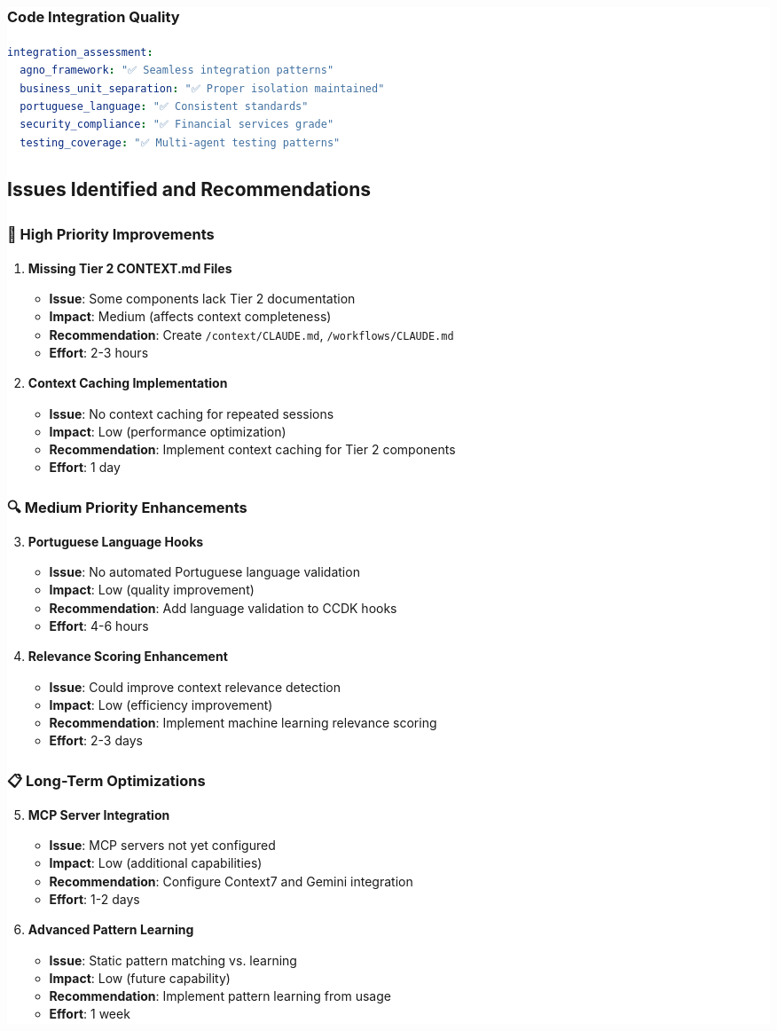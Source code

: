 ### Code Integration Quality
```yaml
integration_assessment:
  agno_framework: "✅ Seamless integration patterns"
  business_unit_separation: "✅ Proper isolation maintained"
  portuguese_language: "✅ Consistent standards"
  security_compliance: "✅ Financial services grade"
  testing_coverage: "✅ Multi-agent testing patterns"
```

## Issues Identified and Recommendations

### 🔧 High Priority Improvements

1. **Missing Tier 2 CONTEXT.md Files**
   - **Issue**: Some components lack Tier 2 documentation
   - **Impact**: Medium (affects context completeness)
   - **Recommendation**: Create `/context/CLAUDE.md`, `/workflows/CLAUDE.md`
   - **Effort**: 2-3 hours

2. **Context Caching Implementation**
   - **Issue**: No context caching for repeated sessions
   - **Impact**: Low (performance optimization)
   - **Recommendation**: Implement context caching for Tier 2 components
   - **Effort**: 1 day

### 🔍 Medium Priority Enhancements

3. **Portuguese Language Hooks**
   - **Issue**: No automated Portuguese language validation
   - **Impact**: Low (quality improvement)
   - **Recommendation**: Add language validation to CCDK hooks
   - **Effort**: 4-6 hours

4. **Relevance Scoring Enhancement**
   - **Issue**: Could improve context relevance detection
   - **Impact**: Low (efficiency improvement)
   - **Recommendation**: Implement machine learning relevance scoring
   - **Effort**: 2-3 days

### 📋 Long-Term Optimizations

5. **MCP Server Integration**
   - **Issue**: MCP servers not yet configured
   - **Impact**: Low (additional capabilities)
   - **Recommendation**: Configure Context7 and Gemini integration
   - **Effort**: 1-2 days

6. **Advanced Pattern Learning**
   - **Issue**: Static pattern matching vs. learning
   - **Impact**: Low (future capability)
   - **Recommendation**: Implement pattern learning from usage
   - **Effort**: 1 week
